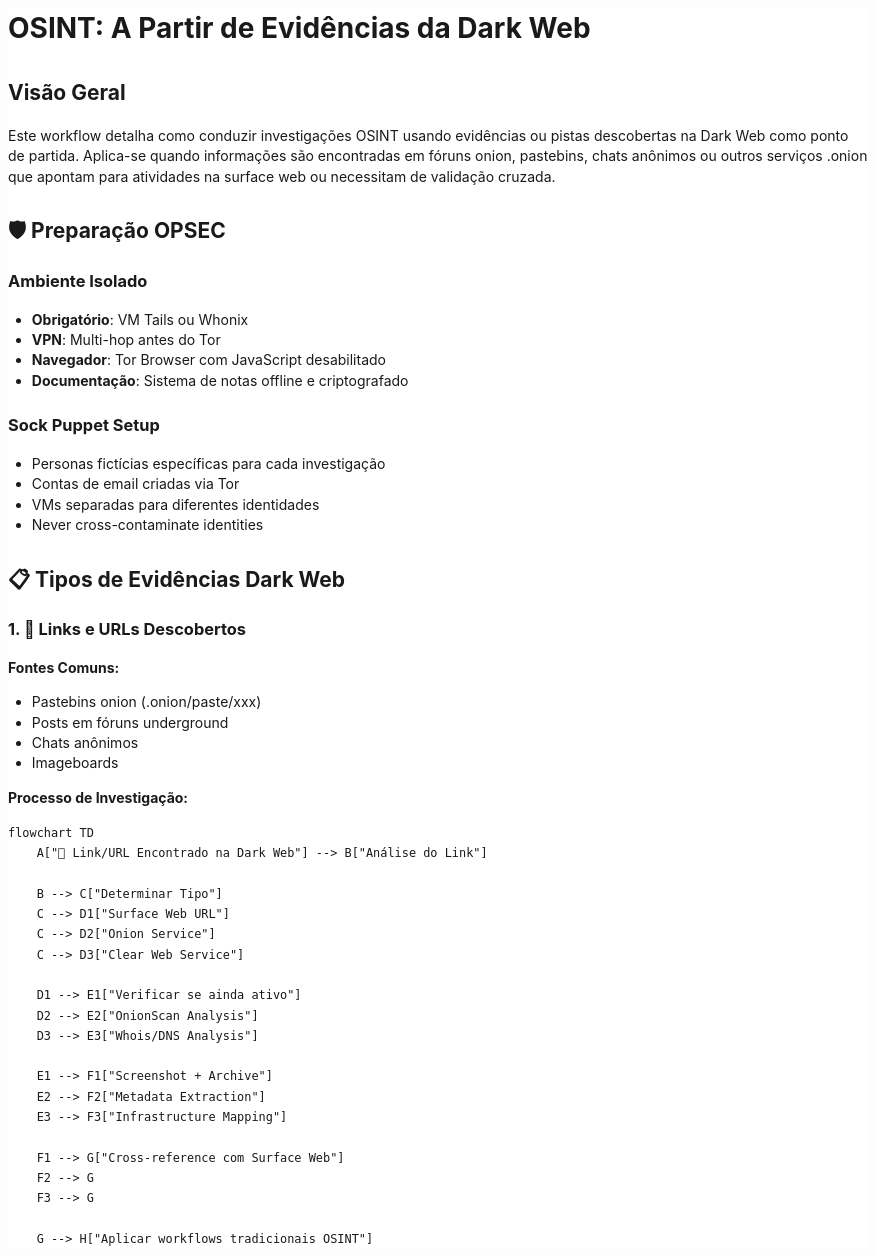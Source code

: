 # OSINT: A Partir de Evidências da Dark Web

## Visão Geral

Este workflow detalha como conduzir investigações OSINT usando evidências ou pistas descobertas na Dark Web como ponto de partida. Aplica-se quando informações são encontradas em fóruns onion, pastebins, chats anônimos ou outros serviços .onion que apontam para atividades na surface web ou necessitam de validação cruzada.

## 🛡️ Preparação OPSEC

### Ambiente Isolado
- **Obrigatório**: VM Tails ou Whonix
- **VPN**: Multi-hop antes do Tor
- **Navegador**: Tor Browser com JavaScript desabilitado
- **Documentação**: Sistema de notas offline e criptografado

### Sock Puppet Setup
- Personas fictícias específicas para cada investigação
- Contas de email criadas via Tor
- VMs separadas para diferentes identidades
- Never cross-contaminate identities

## 📋 Tipos de Evidências Dark Web

### 1. 🔗 Links e URLs Descobertos

**Fontes Comuns:**
- Pastebins onion (.onion/paste/xxx)
- Posts em fóruns underground
- Chats anônimos
- Imageboards

**Processo de Investigação:**

```mermaid
flowchart TD
    A["🔗 Link/URL Encontrado na Dark Web"] --> B["Análise do Link"]

    B --> C["Determinar Tipo"]
    C --> D1["Surface Web URL"]
    C --> D2["Onion Service"]
    C --> D3["Clear Web Service"]

    D1 --> E1["Verificar se ainda ativo"]
    D2 --> E2["OnionScan Analysis"]
    D3 --> E3["Whois/DNS Analysis"]

    E1 --> F1["Screenshot + Archive"]
    E2 --> F2["Metadata Extraction"]
    E3 --> F3["Infrastructure Mapping"]

    F1 --> G["Cross-reference com Surface Web"]
    F2 --> G
    F3 --> G

    G --> H["Aplicar workflows tradicionais OSINT"]
```
